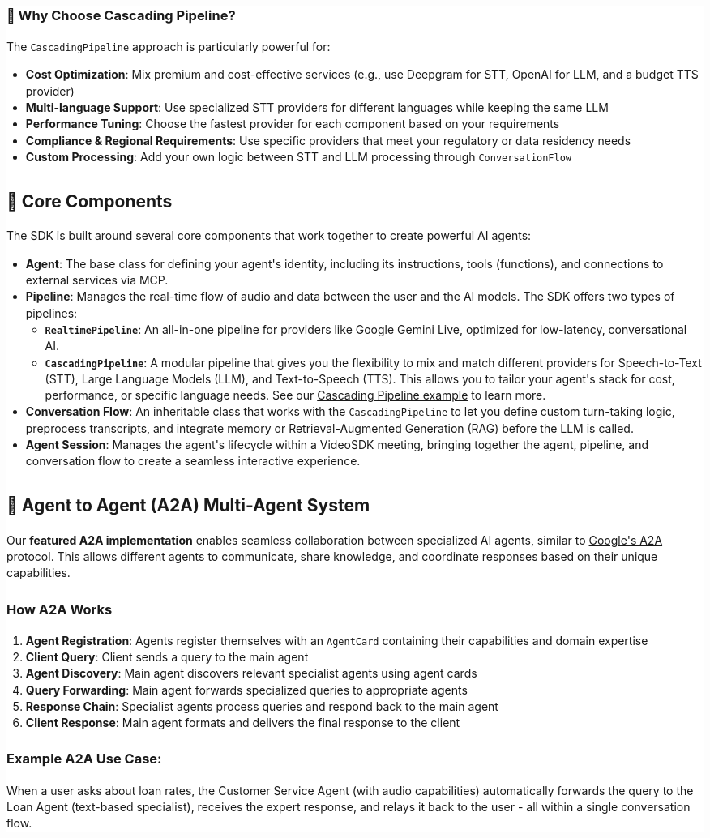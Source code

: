 ### 🔧 Why Choose Cascading Pipeline?

The `CascadingPipeline` approach is particularly powerful for:

- **Cost Optimization**: Mix premium and cost-effective services (e.g., use Deepgram for STT, OpenAI for LLM, and a budget TTS provider)
- **Multi-language Support**: Use specialized STT providers for different languages while keeping the same LLM
- **Performance Tuning**: Choose the fastest provider for each component based on your requirements
- **Compliance & Regional Requirements**: Use specific providers that meet your regulatory or data residency needs
- **Custom Processing**: Add your own logic between STT and LLM processing through `ConversationFlow`

## 🧠 Core Components

The SDK is built around several core components that work together to create powerful AI agents:

- **Agent**: The base class for defining your agent's identity, including its instructions, tools (functions), and connections to external services via MCP.
- **Pipeline**: Manages the real-time flow of audio and data between the user and the AI models. The SDK offers two types of pipelines:
    - **`RealtimePipeline`**: An all-in-one pipeline for providers like Google Gemini Live, optimized for low-latency, conversational AI.
    - **`CascadingPipeline`**: A modular pipeline that gives you the flexibility to mix and match different providers for Speech-to-Text (STT), Large Language Models (LLM), and Text-to-Speech (TTS). This allows you to tailor your agent's stack for cost, performance, or specific language needs. See our [Cascading Pipeline example](./Cascading%20Pipeline) to learn more.
- **Conversation Flow**: An inheritable class that works with the `CascadingPipeline` to let you define custom turn-taking logic, preprocess transcripts, and integrate memory or Retrieval-Augmented Generation (RAG) before the LLM is called.
- **Agent Session**: Manages the agent's lifecycle within a VideoSDK meeting, bringing together the agent, pipeline, and conversation flow to create a seamless interactive experience.

## 🤖 Agent to Agent (A2A) Multi-Agent System

Our **featured A2A implementation** enables seamless collaboration between specialized AI agents, similar to [Google's A2A protocol](https://developers.googleblog.com/en/a2a-a-new-era-of-agent-interoperability/). This allows different agents to communicate, share knowledge, and coordinate responses based on their unique capabilities.

### **How A2A Works**

1. **Agent Registration**: Agents register themselves with an `AgentCard` containing their capabilities and domain expertise
2. **Client Query**: Client sends a query to the main agent
3. **Agent Discovery**: Main agent discovers relevant specialist agents using agent cards
4. **Query Forwarding**: Main agent forwards specialized queries to appropriate agents
5. **Response Chain**: Specialist agents process queries and respond back to the main agent
6. **Client Response**: Main agent formats and delivers the final response to the client

### **Example A2A Use Case**:
When a user asks about loan rates, the Customer Service Agent (with audio capabilities) automatically forwards the query to the Loan Agent (text-based specialist), receives the expert response, and relays it back to the user - all within a single conversation flow.
